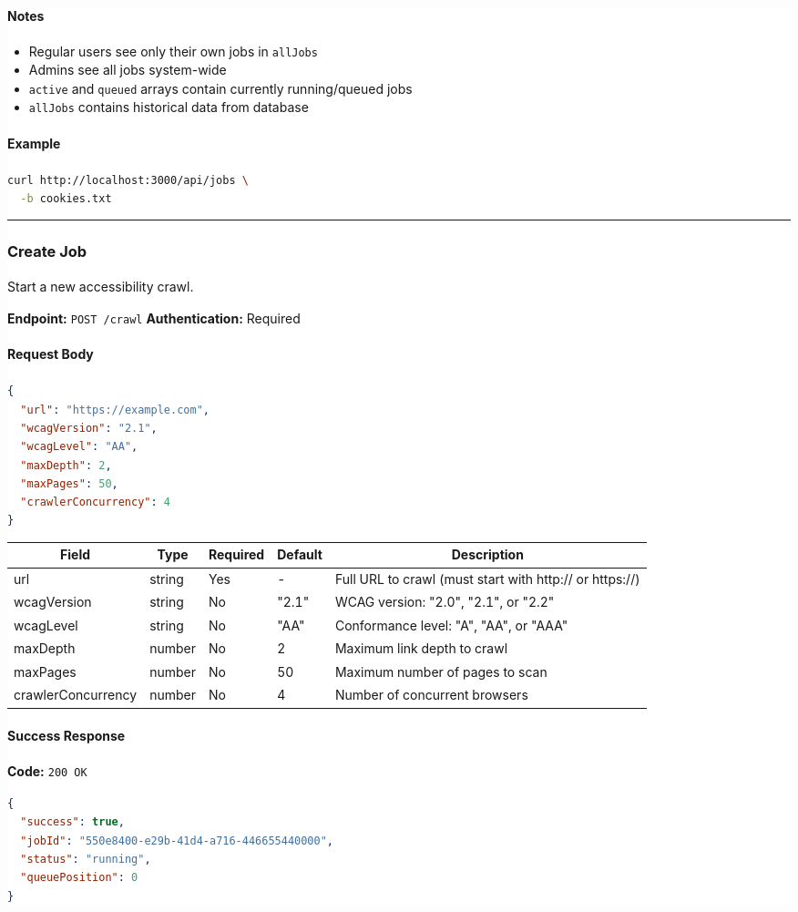 #### Notes

- Regular users see only their own jobs in `allJobs`
- Admins see all jobs system-wide
- `active` and `queued` arrays contain currently running/queued jobs
- `allJobs` contains historical data from database

#### Example

```bash
curl http://localhost:3000/api/jobs \
  -b cookies.txt
```

---

### Create Job

Start a new accessibility crawl.

**Endpoint:** `POST /crawl` **Authentication:** Required

#### Request Body

```json
{
  "url": "https://example.com",
  "wcagVersion": "2.1",
  "wcagLevel": "AA",
  "maxDepth": 2,
  "maxPages": 50,
  "crawlerConcurrency": 4
}
```

| Field              | Type   | Required | Default | Description                                             |
| ------------------ | ------ | -------- | ------- | ------------------------------------------------------- |
| url                | string | Yes      | -       | Full URL to crawl (must start with http:// or https://) |
| wcagVersion        | string | No       | "2.1"   | WCAG version: "2.0", "2.1", or "2.2"                    |
| wcagLevel          | string | No       | "AA"    | Conformance level: "A", "AA", or "AAA"                  |
| maxDepth           | number | No       | 2       | Maximum link depth to crawl                             |
| maxPages           | number | No       | 50      | Maximum number of pages to scan                         |
| crawlerConcurrency | number | No       | 4       | Number of concurrent browsers                           |

#### Success Response

**Code:** `200 OK`

```json
{
  "success": true,
  "jobId": "550e8400-e29b-41d4-a716-446655440000",
  "status": "running",
  "queuePosition": 0
}
```
